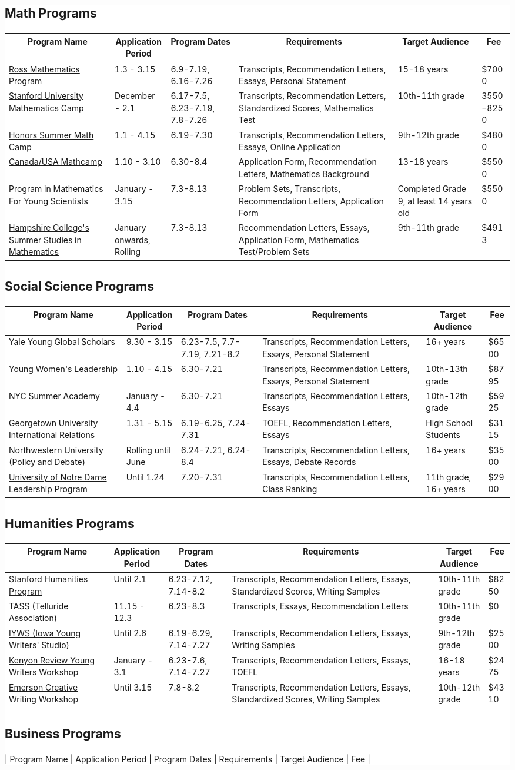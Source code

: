 
## Math Programs

| Program Name                                 | Application Period     | Program Dates               | Requirements                                                                 | Target Audience       | Fee       |
|---------------------------------------------|------------------------|-----------------------------|------------------------------------------------------------------------------|-----------------------|-----------|
| [Ross Mathematics Program](https://rossmath.org)                    | 1.3 - 3.15            | 6.9-7.19, 6.16-7.26        | Transcripts, Recommendation Letters, Essays, Personal Statement             | 15-18 years           | $7000     |
| [Stanford University Mathematics Camp](https://math.stanford.edu)        | December - 2.1        | 6.17-7.5, 6.23-7.19, 7.8-7.26 | Transcripts, Recommendation Letters, Standardized Scores, Mathematics Test  | 10th-11th grade       | $3550-$8250 |
| [Honors Summer Math Camp](https://mathcamp.org)                     | 1.1 - 4.15            | 6.19-7.30                  | Transcripts, Recommendation Letters, Essays, Online Application             | 9th-12th grade        | $4800     |
| [Canada/USA Mathcamp](https://mathcamp.org)                         | 1.10 - 3.10           | 6.30-8.4                   | Application Form, Recommendation Letters, Mathematics Background            | 13-18 years           | $5500     |
| [Program in Mathematics For Young Scientists](https://www.mathprogram.org) | January - 3.15        | 7.3-8.13                   | Problem Sets, Transcripts, Recommendation Letters, Application Form         | Completed Grade 9, at least 14 years old | $5500 |
| [Hampshire College's Summer Studies in Mathematics](https://www.hcssim.org) | January onwards, Rolling | 7.3-8.13             | Recommendation Letters, Essays, Application Form, Mathematics Test/Problem Sets | 9th-11th grade       | $4913     |


## Social Science Programs

| Program Name                                 | Application Period     | Program Dates               | Requirements                                                                 | Target Audience       | Fee       |
|---------------------------------------------|------------------------|-----------------------------|------------------------------------------------------------------------------|-----------------------|-----------|
| [Yale Young Global Scholars](https://globalscholars.yale.edu)                    | 9.30 - 3.15            | 6.23-7.5, 7.7-7.19, 7.21-8.2 | Transcripts, Recommendation Letters, Essays, Personal Statement             | 16+ years             | $6500     |
| [Young Women's Leadership](https://barnard.edu/young-womens-leadership-institute) | 1.10 - 4.15            | 6.30-7.21                  | Transcripts, Recommendation Letters, Essays, Personal Statement             | 10th-13th grade       | $8795     |
| [NYC Summer Academy](https://www.nycsummeracademy.com)                         | January - 4.4           | 6.30-7.21                  | Transcripts, Recommendation Letters, Essays                                 | 10th-12th grade       | $5925     |
| [Georgetown University International Relations](https://summer.georgetown.edu) | 1.31 - 5.15            | 6.19-6.25, 7.24-7.31       | TOEFL, Recommendation Letters, Essays                                       | High School Students  | $3115     |
| [Northwestern University (Policy and Debate)](https://www.northwestern.edu)     | Rolling until June      | 6.24-7.21, 6.24-8.4        | Transcripts, Recommendation Letters, Essays, Debate Records                 | 16+ years             | $3500     |
| [University of Notre Dame Leadership Program](https://precollege.nd.edu)        | Until 1.24             | 7.20-7.31                  | Transcripts, Recommendation Letters, Class Ranking                          | 11th grade, 16+ years | $2900     |


## Humanities Programs

| Program Name                                 | Application Period     | Program Dates               | Requirements                                                                 | Target Audience       | Fee       |
|---------------------------------------------|------------------------|-----------------------------|------------------------------------------------------------------------------|-----------------------|-----------|
| [Stanford Humanities Program](https://spcs.stanford.edu)                    | Until 2.1             | 6.23-7.12, 7.14-8.2        | Transcripts, Recommendation Letters, Essays, Standardized Scores, Writing Samples | 10th-11th grade       | $8250     |
| [TASS (Telluride Association)](https://www.tellurideassociation.org)        | 11.15 - 12.3          | 6.23-8.3                  | Transcripts, Essays, Recommendation Letters                                 | 10th-11th grade       | $0        |
| [IYWS (Iowa Young Writers' Studio)](https://iowayoungwritersstudio.org)     | Until 2.6             | 6.19-6.29, 7.14-7.27       | Transcripts, Recommendation Letters, Essays, Writing Samples                | 9th-12th grade        | $2500     |
| [Kenyon Review Young Writers Workshop](https://kenyonreview.org)           | January - 3.1         | 6.23-7.6, 7.14-7.27       | Transcripts, Recommendation Letters, Essays, TOEFL                          | 16-18 years           | $2475     |
| [Emerson Creative Writing Workshop](https://emerson.edu)                   | Until 3.15            | 7.8-8.2                   | Transcripts, Recommendation Letters, Essays, Standardized Scores, Writing Samples | 10th-12th grade       | $4310     |

## Business Programs

| Program Name                                 | Application Period     | Program Dates               | Requirements                                                                 | Target Audience       | Fee       |